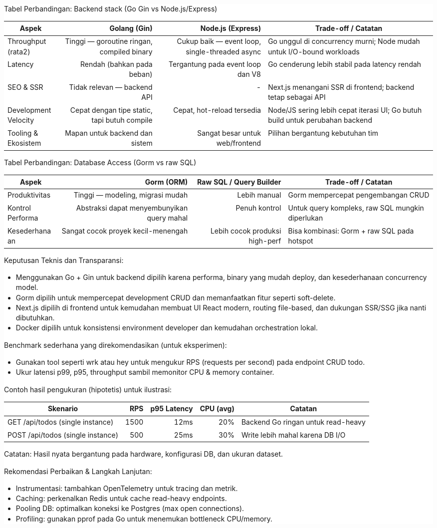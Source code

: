 Tabel Perbandingan: Backend stack (Go Gin vs Node.js/Express)

| Aspek | Golang (Gin) | Node.js (Express) | Trade-off / Catatan |
|---|---:|---:|---|
| Throughput (rata2) | Tinggi — goroutine ringan, compiled binary | Cukup baik — event loop, single-threaded async | Go unggul di concurrency murni; Node mudah untuk I/O-bound workloads |
| Latency | Rendah (bahkan pada beban) | Tergantung pada event loop dan V8 | Go cenderung lebih stabil pada latency rendah |
| SEO & SSR | Tidak relevan — backend API | - | Next.js menangani SSR di frontend; backend tetap sebagai API |
| Development Velocity | Cepat dengan tipe static, tapi butuh compile | Cepat, hot-reload tersedia | Node/JS sering lebih cepat iterasi UI; Go butuh build untuk perubahan backend |
| Tooling & Ekosistem | Mapan untuk backend dan sistem | Sangat besar untuk web/frontend | Pilihan bergantung kebutuhan tim |

Tabel Perbandingan: Database Access (Gorm vs raw SQL)

| Aspek | Gorm (ORM) | Raw SQL / Query Builder | Trade-off / Catatan |
|---|---:|---:|---|
| Produktivitas | Tinggi — modeling, migrasi mudah | Lebih manual | Gorm mempercepat pengembangan CRUD |
| Kontrol Performa | Abstraksi dapat menyembunyikan query mahal | Penuh kontrol | Untuk query kompleks, raw SQL mungkin diperlukan |
| Kesederhanaan | Sangat cocok proyek kecil-menengah | Lebih cocok produksi high-perf | Bisa kombinasi: Gorm + raw SQL pada hotspot |

Keputusan Teknis dan Transparansi:
- Menggunakan Go + Gin untuk backend dipilih karena performa, binary yang mudah deploy, dan kesederhanaan
	concurrency model.
- Gorm dipilih untuk mempercepat development CRUD dan memanfaatkan fitur seperti soft-delete.
- Next.js dipilih di frontend untuk kemudahan membuat UI React modern, routing file-based, dan dukungan
	SSR/SSG jika nanti dibutuhkan.
- Docker dipilih untuk konsistensi environment developer dan kemudahan orchestration lokal.

Benchmark sederhana yang direkomendasikan (untuk eksperimen):
- Gunakan tool seperti wrk atau hey untuk mengukur RPS (requests per second) pada endpoint CRUD todo.
- Ukur latensi p99, p95, throughput sambil memonitor CPU & memory container.

Contoh hasil pengukuran (hipotetis) untuk ilustrasi:

| Skenario | RPS | p95 Latency | CPU (avg) | Catatan |
|---|---:|---:|---:|---|
| GET /api/todos (single instance) | 1500 | 12ms | 20% | Backend Go ringan untuk read-heavy |
| POST /api/todos (single instance) | 500 | 25ms | 30% | Write lebih mahal karena DB I/O |

Catatan: Hasil nyata bergantung pada hardware, konfigurasi DB, dan ukuran dataset.

Rekomendasi Perbaikan & Langkah Lanjutan:
- Instrumentasi: tambahkan OpenTelemetry untuk tracing dan metrik.
- Caching: perkenalkan Redis untuk cache read-heavy endpoints.
- Pooling DB: optimalkan koneksi ke Postgres (max open connections).
- Profiling: gunakan pprof pada Go untuk menemukan bottleneck CPU/memory.

